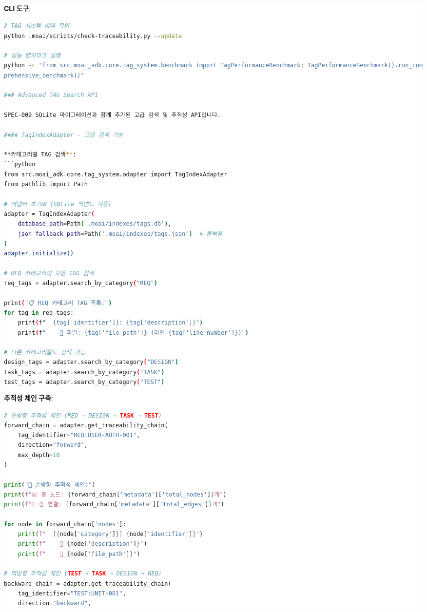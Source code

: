 ```python
```

**CLI 도구**:
```bash
# TAG 시스템 상태 확인
python .moai/scripts/check-traceability.py --update

# 성능 벤치마크 실행
python -c "from src.moai_adk.core.tag_system.benchmark import TagPerformanceBenchmark; TagPerformanceBenchmark().run_comprehensive_benchmark()"

### Advanced TAG Search API

SPEC-009 SQLite 마이그레이션과 함께 추가된 고급 검색 및 추적성 API입니다.

#### TagIndexAdapter - 고급 검색 기능

**카테고리별 TAG 검색**:
```python
from src.moai_adk.core.tag_system.adapter import TagIndexAdapter
from pathlib import Path

# 어댑터 초기화 (SQLite 백엔드 사용)
adapter = TagIndexAdapter(
    database_path=Path('.moai/indexes/tags.db'),
    json_fallback_path=Path('.moai/indexes/tags.json')  # 폴백용
)
adapter.initialize()

# REQ 카테고리의 모든 TAG 검색
req_tags = adapter.search_by_category("REQ")

print("📋 REQ 카테고리 TAG 목록:")
for tag in req_tags:
    print(f"  {tag['identifier']}: {tag['description']}")
    print(f"    📄 파일: {tag['file_path']} (라인 {tag['line_number']})")

# 다른 카테고리들도 검색 가능
design_tags = adapter.search_by_category("DESIGN")
task_tags = adapter.search_by_category("TASK")
test_tags = adapter.search_by_category("TEST")
```

**추적성 체인 구축**:
```python
# 순방향 추적성 체인 (REQ → DESIGN → TASK → TEST)
forward_chain = adapter.get_traceability_chain(
    tag_identifier="REQ:USER-AUTH-001",
    direction="forward",
    max_depth=10
)

print("🔗 순방향 추적성 체인:")
print(f"📊 총 노드: {forward_chain['metadata']['total_nodes']}개")
print(f"🔄 총 연결: {forward_chain['metadata']['total_edges']}개")

for node in forward_chain['nodes']:
    print(f"  [{node['category']}] {node['identifier']}")
    print(f"    📝 {node['description']}")
    print(f"    📄 {node['file_path']}")

# 역방향 추적성 체인 (TEST → TASK → DESIGN → REQ)
backward_chain = adapter.get_traceability_chain(
    tag_identifier="TEST:UNIT-001",
    direction="backward",
```
